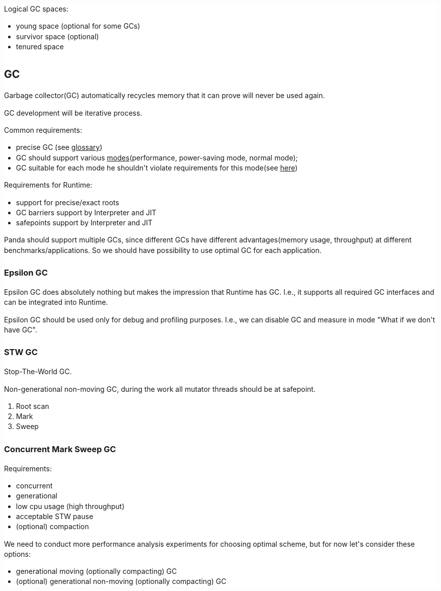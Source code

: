 Logical GC spaces:
- young space (optional for some GCs)
- survivor space (optional)
- tenured space

## GC

Garbage collector(GC) automatically recycles memory that it can prove will never be used again.

GC development will be iterative process.

Common requirements:
- precise GC (see [glossary](./glossary.md#memory-management-terms))
- GC should support various [modes](#overview)(performance, power-saving mode, normal mode);
- GC suitable for each mode he shouldn't violate requirements for this mode(see [here](#overview))

Requirements for Runtime:
- support for precise/exact roots
- GC barriers support by Interpreter and JIT
- safepoints support by Interpreter and JIT

Panda should support multiple GCs, since different GCs have different advantages(memory usage, throughput) at different benchmarks/applications.
So we should have possibility to use optimal GC for each application.

### Epsilon GC

Epsilon GC does absolutely nothing but makes the impression that Runtime has GC. I.e., it supports all required GC interfaces and can be integrated into Runtime.

Epsilon GC should be used only for debug and profiling purposes. I.e., we can disable GC and measure in mode "What if we don't have GC".

### STW GC

Stop-The-World GC.

Non-generational non-moving GC, during the work all mutator threads should be at safepoint.

1. Root scan
1. Mark
1. Sweep

### Concurrent Mark Sweep GC 

Requirements:
- concurrent
- generational
- low cpu usage (high throughput)
- acceptable STW pause
- (optional) compaction

We need to conduct more performance analysis experiments for choosing optimal scheme, but for now let's consider these options:
- generational moving (optionally compacting) GC
- (optional) generational non-moving (optionally compacting) GC
